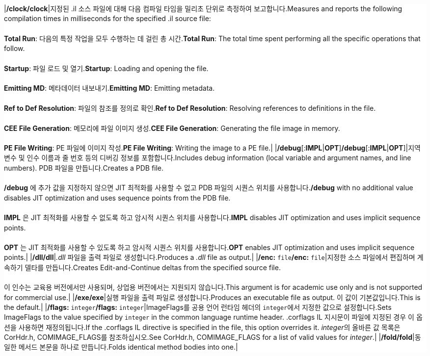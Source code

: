 |<span data-ttu-id="c4f7c-132">**/clock**</span><span class="sxs-lookup"><span data-stu-id="c4f7c-132">**/clock**</span></span>|<span data-ttu-id="c4f7c-133">지정된 .il 소스 파일에 대해 다음 컴파일 타임을 밀리초 단위로 측정하여 보고합니다.</span><span class="sxs-lookup"><span data-stu-id="c4f7c-133">Measures and reports the following compilation times in milliseconds for the specified .il source file:</span></span><br /><br /> <span data-ttu-id="c4f7c-134">**Total Run**: 다음의 특정 작업을 모두 수행하는 데 걸린 총 시간.</span><span class="sxs-lookup"><span data-stu-id="c4f7c-134">**Total Run**: The total time spent performing all the specific operations that follow.</span></span><br /><br /> <span data-ttu-id="c4f7c-135">**Startup**: 파일 로드 및 열기.</span><span class="sxs-lookup"><span data-stu-id="c4f7c-135">**Startup**: Loading and opening the file.</span></span><br /><br /> <span data-ttu-id="c4f7c-136">**Emitting MD**: 메타데이터 내보내기.</span><span class="sxs-lookup"><span data-stu-id="c4f7c-136">**Emitting MD**: Emitting metadata.</span></span><br /><br /> <span data-ttu-id="c4f7c-137">**Ref to Def Resolution**: 파일의 참조를 정의로 확인.</span><span class="sxs-lookup"><span data-stu-id="c4f7c-137">**Ref to Def Resolution**: Resolving references to definitions in the file.</span></span><br /><br /> <span data-ttu-id="c4f7c-138">**CEE File Generation**: 메모리에 파일 이미지 생성.</span><span class="sxs-lookup"><span data-stu-id="c4f7c-138">**CEE File Generation**: Generating the file image in memory.</span></span><br /><br /> <span data-ttu-id="c4f7c-139">**PE File Writing**: PE 파일에 이미지 작성.</span><span class="sxs-lookup"><span data-stu-id="c4f7c-139">**PE File Writing**: Writing the image to a PE file.</span></span>|
|<span data-ttu-id="c4f7c-140">**/debug**[:**IMPL**&#124;**OPT**]</span><span class="sxs-lookup"><span data-stu-id="c4f7c-140">**/debug**[:**IMPL**&#124;**OPT**]</span></span>|<span data-ttu-id="c4f7c-141">지역 변수 및 인수 이름과 줄 번호 등의 디버깅 정보를 포함합니다.</span><span class="sxs-lookup"><span data-stu-id="c4f7c-141">Includes debug information (local variable and argument names, and line numbers).</span></span> <span data-ttu-id="c4f7c-142">PDB 파일을 만듭니다.</span><span class="sxs-lookup"><span data-stu-id="c4f7c-142">Creates a PDB file.</span></span><br /><br /> <span data-ttu-id="c4f7c-143">**/debug** 에 추가 값을 지정하지 않으면 JIT 최적화를 사용할 수 없고 PDB 파일의 시퀀스 위치를 사용합니다.</span><span class="sxs-lookup"><span data-stu-id="c4f7c-143">**/debug** with no additional value disables JIT optimization and uses sequence points from the PDB file.</span></span><br /><br /> <span data-ttu-id="c4f7c-144">**IMPL** 은 JIT 최적화를 사용할 수 없도록 하고 암시적 시퀀스 위치를 사용합니다.</span><span class="sxs-lookup"><span data-stu-id="c4f7c-144">**IMPL** disables JIT optimization and uses implicit sequence points.</span></span><br /><br /> <span data-ttu-id="c4f7c-145">**OPT** 는 JIT 최적화를 사용할 수 있도록 하고 암시적 시퀀스 위치를 사용합니다.</span><span class="sxs-lookup"><span data-stu-id="c4f7c-145">**OPT** enables JIT optimization and uses implicit sequence points.</span></span>|
|<span data-ttu-id="c4f7c-146">**/dll**</span><span class="sxs-lookup"><span data-stu-id="c4f7c-146">**/dll**</span></span>|<span data-ttu-id="c4f7c-147">*.dll* 파일을 출력 파일로 생성합니다.</span><span class="sxs-lookup"><span data-stu-id="c4f7c-147">Produces a *.dll* file as output.</span></span>|
|<span data-ttu-id="c4f7c-148">**/enc:** `file`</span><span class="sxs-lookup"><span data-stu-id="c4f7c-148">**/enc:** `file`</span></span>|<span data-ttu-id="c4f7c-149">지정한 소스 파일에서 편집하며 계속하기 델타를 만듭니다.</span><span class="sxs-lookup"><span data-stu-id="c4f7c-149">Creates Edit-and-Continue deltas from the specified source file.</span></span><br /><br /> <span data-ttu-id="c4f7c-150">이 인수는 교육용 버전에서만 사용되며, 상업용 버전에서는 지원되지 않습니다.</span><span class="sxs-lookup"><span data-stu-id="c4f7c-150">This argument is for academic use only and is not supported for commercial use.</span></span>|
|<span data-ttu-id="c4f7c-151">**/exe**</span><span class="sxs-lookup"><span data-stu-id="c4f7c-151">**/exe**</span></span>|<span data-ttu-id="c4f7c-152">실행 파일을 출력 파일로 생성합니다.</span><span class="sxs-lookup"><span data-stu-id="c4f7c-152">Produces an executable file as output.</span></span> <span data-ttu-id="c4f7c-153">이 값이 기본값입니다.</span><span class="sxs-lookup"><span data-stu-id="c4f7c-153">This is the default.</span></span>|
|<span data-ttu-id="c4f7c-154">**/flags:** `integer`</span><span class="sxs-lookup"><span data-stu-id="c4f7c-154">**/flags:** `integer`</span></span>|<span data-ttu-id="c4f7c-155">ImageFlags를 공용 언어 런타임 헤더의 `integer`에서 지정한 값으로 설정합니다.</span><span class="sxs-lookup"><span data-stu-id="c4f7c-155">Sets ImageFlags to the value specified by `integer` in the common language runtime header.</span></span> <span data-ttu-id="c4f7c-156">.corflags IL 지시문이 파일에 지정된 경우 이 옵션을 사용하면 재정의됩니다.</span><span class="sxs-lookup"><span data-stu-id="c4f7c-156">If the .corflags IL directive is specified in the file, this option overrides it.</span></span> <span data-ttu-id="c4f7c-157">*integer*의 올바른 값 목록은 CorHdr.h, COMIMAGE_FLAGS를 참조하십시오.</span><span class="sxs-lookup"><span data-stu-id="c4f7c-157">See CorHdr.h, COMIMAGE_FLAGS for a list of valid values for *integer*.</span></span>|
|<span data-ttu-id="c4f7c-158">**/fold**</span><span class="sxs-lookup"><span data-stu-id="c4f7c-158">**/fold**</span></span>|<span data-ttu-id="c4f7c-159">동일한 메서드 본문을 하나로 만듭니다.</span><span class="sxs-lookup"><span data-stu-id="c4f7c-159">Folds identical method bodies into one.</span></span>|